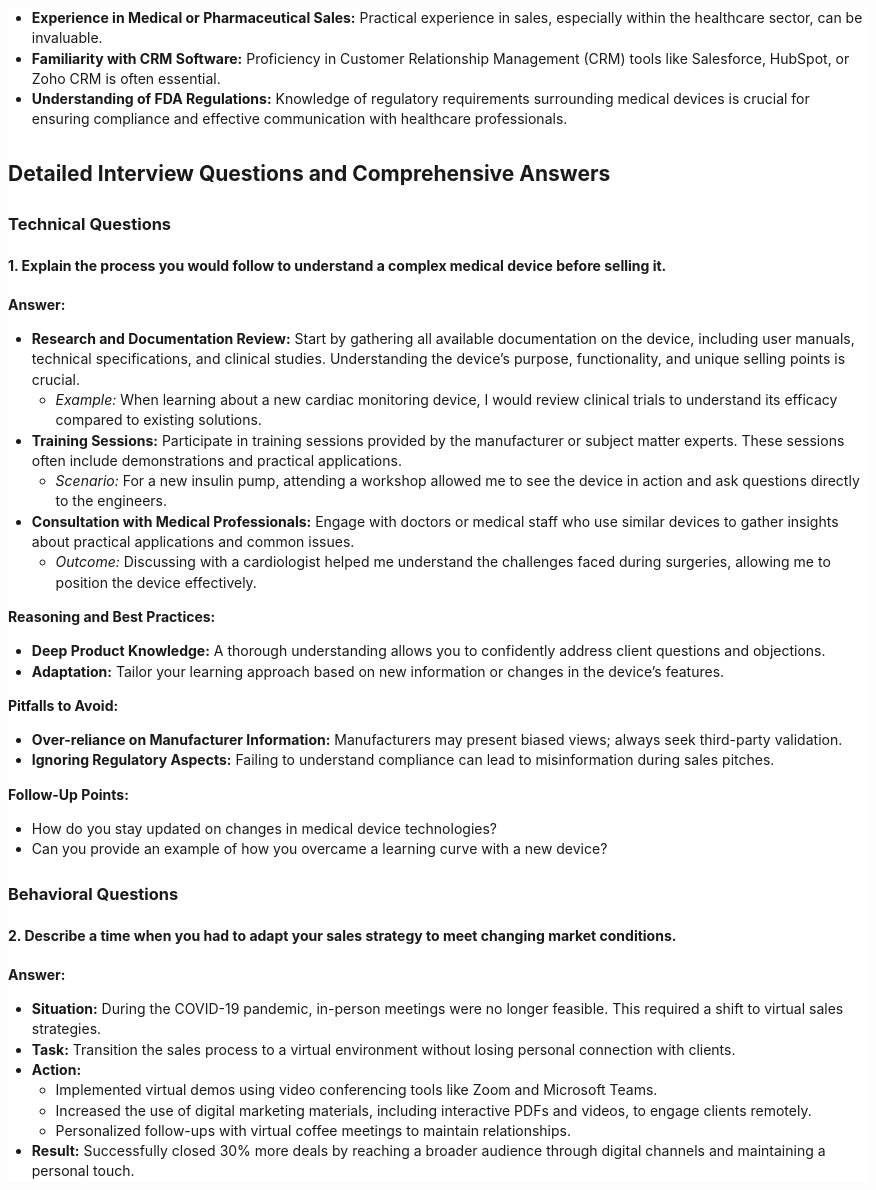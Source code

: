 - **Experience in Medical or Pharmaceutical Sales:** Practical experience in sales, especially within the healthcare sector, can be invaluable.
- **Familiarity with CRM Software:** Proficiency in Customer Relationship Management (CRM) tools like Salesforce, HubSpot, or Zoho CRM is often essential.
- **Understanding of FDA Regulations:** Knowledge of regulatory requirements surrounding medical devices is crucial for ensuring compliance and effective communication with healthcare professionals.

## Detailed Interview Questions and Comprehensive Answers

### Technical Questions

#### 1. Explain the process you would follow to understand a complex medical device before selling it.

**Answer:**
- **Research and Documentation Review:** Start by gathering all available documentation on the device, including user manuals, technical specifications, and clinical studies. Understanding the device’s purpose, functionality, and unique selling points is crucial.
  - *Example:* When learning about a new cardiac monitoring device, I would review clinical trials to understand its efficacy compared to existing solutions.
- **Training Sessions:** Participate in training sessions provided by the manufacturer or subject matter experts. These sessions often include demonstrations and practical applications.
  - *Scenario:* For a new insulin pump, attending a workshop allowed me to see the device in action and ask questions directly to the engineers.
- **Consultation with Medical Professionals:** Engage with doctors or medical staff who use similar devices to gather insights about practical applications and common issues.
  - *Outcome:* Discussing with a cardiologist helped me understand the challenges faced during surgeries, allowing me to position the device effectively.

**Reasoning and Best Practices:**
- **Deep Product Knowledge:** A thorough understanding allows you to confidently address client questions and objections.
- **Adaptation:** Tailor your learning approach based on new information or changes in the device’s features.

**Pitfalls to Avoid:**
- **Over-reliance on Manufacturer Information:** Manufacturers may present biased views; always seek third-party validation.
- **Ignoring Regulatory Aspects:** Failing to understand compliance can lead to misinformation during sales pitches.

**Follow-Up Points:**
- How do you stay updated on changes in medical device technologies?
- Can you provide an example of how you overcame a learning curve with a new device?

### Behavioral Questions

#### 2. Describe a time when you had to adapt your sales strategy to meet changing market conditions.

**Answer:**
- **Situation:** During the COVID-19 pandemic, in-person meetings were no longer feasible. This required a shift to virtual sales strategies.
- **Task:** Transition the sales process to a virtual environment without losing personal connection with clients.
- **Action:** 
  - Implemented virtual demos using video conferencing tools like Zoom and Microsoft Teams.
  - Increased the use of digital marketing materials, including interactive PDFs and videos, to engage clients remotely.
  - Personalized follow-ups with virtual coffee meetings to maintain relationships.
- **Result:** Successfully closed 30% more deals by reaching a broader audience through digital channels and maintaining a personal touch.

